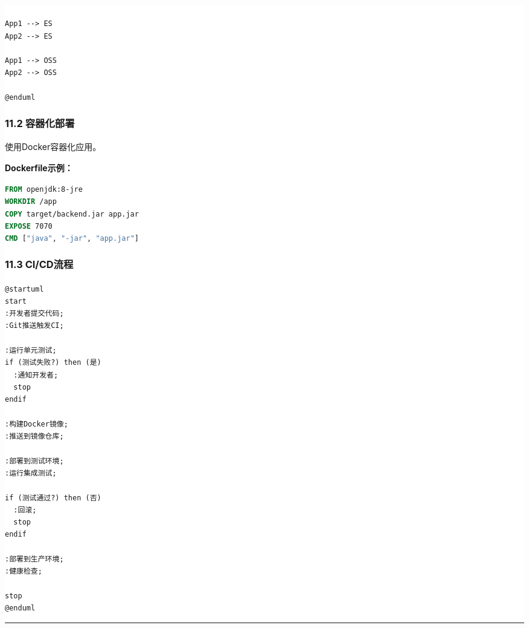 ```startuml

App1 --> ES
App2 --> ES

App1 --> OSS
App2 --> OSS

@enduml
```

### 11.2 容器化部署

使用Docker容器化应用。

**Dockerfile示例：**
```dockerfile
FROM openjdk:8-jre
WORKDIR /app
COPY target/backend.jar app.jar
EXPOSE 7070
CMD ["java", "-jar", "app.jar"]
```

### 11.3 CI/CD流程

```startuml
@startuml
start
:开发者提交代码;
:Git推送触发CI;

:运行单元测试;
if (测试失败?) then (是)
  :通知开发者;
  stop
endif

:构建Docker镜像;
:推送到镜像仓库;

:部署到测试环境;
:运行集成测试;

if (测试通过?) then (否)
  :回滚;
  stop
endif

:部署到生产环境;
:健康检查;

stop
@enduml
```

---